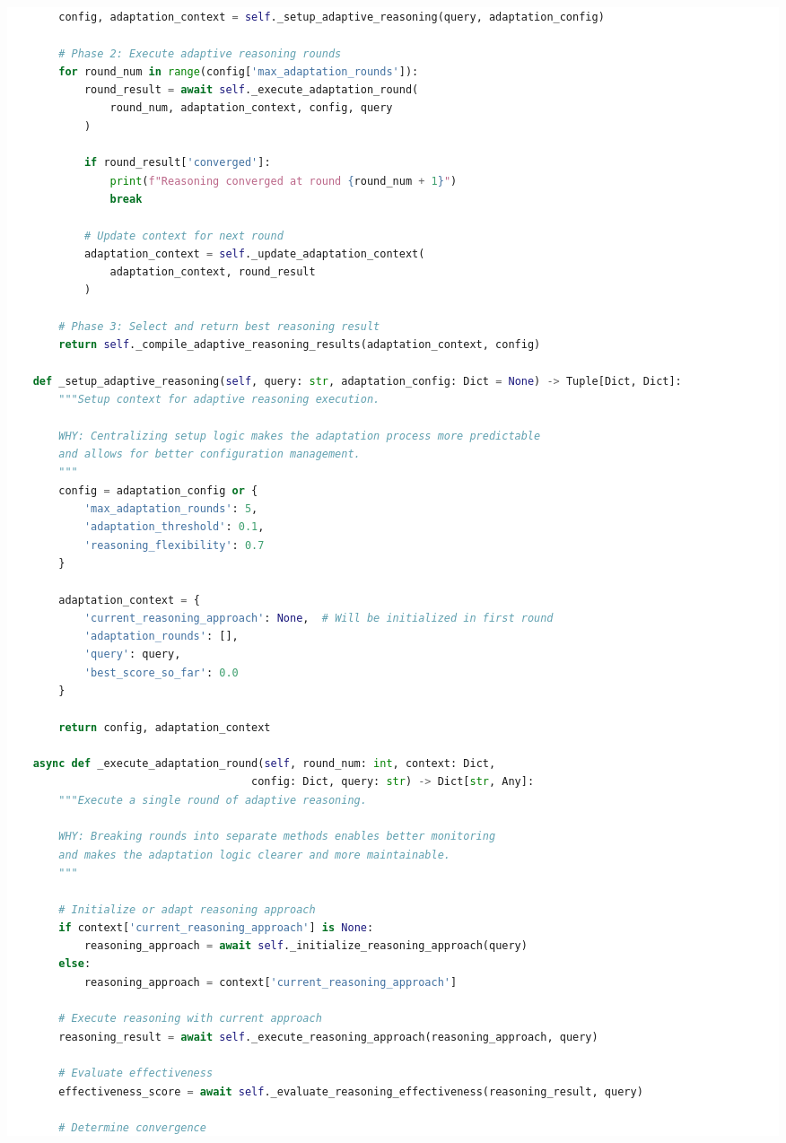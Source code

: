 ```python
        config, adaptation_context = self._setup_adaptive_reasoning(query, adaptation_config)
        
        # Phase 2: Execute adaptive reasoning rounds
        for round_num in range(config['max_adaptation_rounds']):
            round_result = await self._execute_adaptation_round(
                round_num, adaptation_context, config, query
            )
            
            if round_result['converged']:
                print(f"Reasoning converged at round {round_num + 1}")
                break
            
            # Update context for next round
            adaptation_context = self._update_adaptation_context(
                adaptation_context, round_result
            )
        
        # Phase 3: Select and return best reasoning result
        return self._compile_adaptive_reasoning_results(adaptation_context, config)
    
    def _setup_adaptive_reasoning(self, query: str, adaptation_config: Dict = None) -> Tuple[Dict, Dict]:
        """Setup context for adaptive reasoning execution.
        
        WHY: Centralizing setup logic makes the adaptation process more predictable
        and allows for better configuration management.
        """
        config = adaptation_config or {
            'max_adaptation_rounds': 5,
            'adaptation_threshold': 0.1,
            'reasoning_flexibility': 0.7
        }
        
        adaptation_context = {
            'current_reasoning_approach': None,  # Will be initialized in first round
            'adaptation_rounds': [],
            'query': query,
            'best_score_so_far': 0.0
        }
        
        return config, adaptation_context
    
    async def _execute_adaptation_round(self, round_num: int, context: Dict,
                                      config: Dict, query: str) -> Dict[str, Any]:
        """Execute a single round of adaptive reasoning.
        
        WHY: Breaking rounds into separate methods enables better monitoring
        and makes the adaptation logic clearer and more maintainable.
        """
        
        # Initialize or adapt reasoning approach
        if context['current_reasoning_approach'] is None:
            reasoning_approach = await self._initialize_reasoning_approach(query)
        else:
            reasoning_approach = context['current_reasoning_approach']
        
        # Execute reasoning with current approach
        reasoning_result = await self._execute_reasoning_approach(reasoning_approach, query)
        
        # Evaluate effectiveness
        effectiveness_score = await self._evaluate_reasoning_effectiveness(reasoning_result, query)
        
        # Determine convergence
```